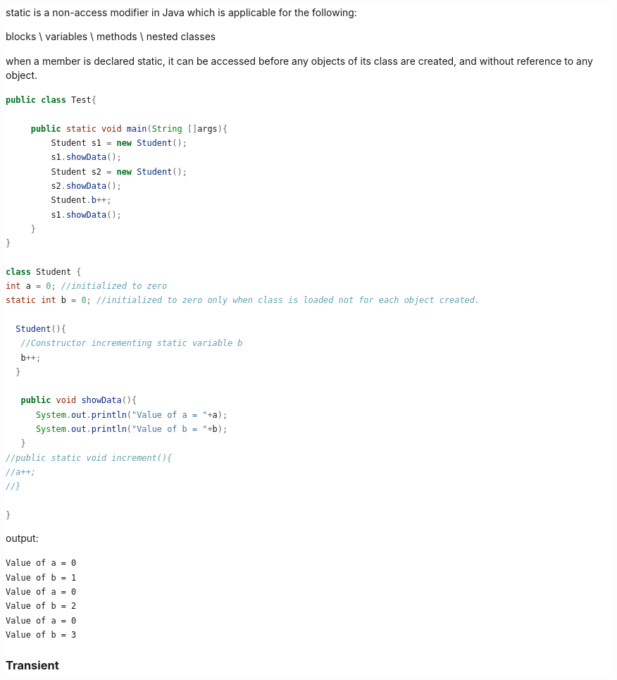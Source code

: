 static is a non-access modifier in Java which is applicable for the following:

blocks \\ variables \\ methods \\ nested classes    

when a member is declared static, it can be accessed before any objects of its class are created, and without reference to any object.

```java
public class Test{

     public static void main(String []args){
         Student s1 = new Student();
         s1.showData();
         Student s2 = new Student();
         s2.showData();
         Student.b++;
         s1.showData();
     }
}

class Student {
int a = 0; //initialized to zero
static int b = 0; //initialized to zero only when class is loaded not for each object created.

  Student(){
   //Constructor incrementing static variable b
   b++;
  }

   public void showData(){
      System.out.println("Value of a = "+a);
      System.out.println("Value of b = "+b);
   }
//public static void increment(){
//a++;
//}

}

```

output:

```
Value of a = 0
Value of b = 1
Value of a = 0
Value of b = 2
Value of a = 0
Value of b = 3
```

### Transient
